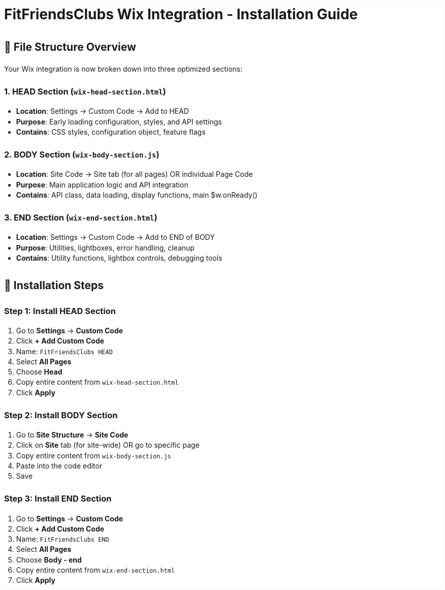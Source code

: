 # FitFriendsClubs Wix Integration - Installation Guide

## 📁 File Structure Overview

Your Wix integration is now broken down into three optimized sections:

### 1. **HEAD Section** (`wix-head-section.html`)
- **Location**: Settings → Custom Code → Add to HEAD
- **Purpose**: Early loading configuration, styles, and API settings
- **Contains**: CSS styles, configuration object, feature flags

### 2. **BODY Section** (`wix-body-section.js`)
- **Location**: Site Code → Site tab (for all pages) OR individual Page Code
- **Purpose**: Main application logic and API integration
- **Contains**: API class, data loading, display functions, main $w.onReady()

### 3. **END Section** (`wix-end-section.html`)
- **Location**: Settings → Custom Code → Add to END of BODY
- **Purpose**: Utilities, lightboxes, error handling, cleanup
- **Contains**: Utility functions, lightbox controls, debugging tools

## 🚀 Installation Steps

### Step 1: Install HEAD Section
1. Go to **Settings** → **Custom Code**
2. Click **+ Add Custom Code**
3. Name: `FitFriendsClubs HEAD`
4. Select **All Pages**
5. Choose **Head**
6. Copy entire content from `wix-head-section.html`
7. Click **Apply**

### Step 2: Install BODY Section
1. Go to **Site Structure** → **Site Code**
2. Click on **Site** tab (for site-wide) OR go to specific page
3. Copy entire content from `wix-body-section.js`
4. Paste into the code editor
5. Save

### Step 3: Install END Section
1. Go to **Settings** → **Custom Code**
2. Click **+ Add Custom Code**
3. Name: `FitFriendsClubs END`
4. Select **All Pages**
5. Choose **Body - end**
6. Copy entire content from `wix-end-section.html`
7. Click **Apply**
